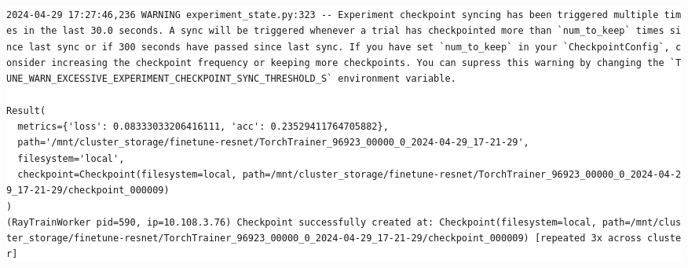 ```
2024-04-29 17:27:46,236 WARNING experiment_state.py:323 -- Experiment checkpoint syncing has been triggered multiple times in the last 30.0 seconds. A sync will be triggered whenever a trial has checkpointed more than `num_to_keep` times since last sync or if 300 seconds have passed since last sync. If you have set `num_to_keep` in your `CheckpointConfig`, consider increasing the checkpoint frequency or keeping more checkpoints. You can supress this warning by changing the `TUNE_WARN_EXCESSIVE_EXPERIMENT_CHECKPOINT_SYNC_THRESHOLD_S` environment variable.

Result(                                                                                                                                                        
  metrics={'loss': 0.08333033206416111, 'acc': 0.23529411764705882},                                                                                           
  path='/mnt/cluster_storage/finetune-resnet/TorchTrainer_96923_00000_0_2024-04-29_17-21-29',                                                                  
  filesystem='local',                                                                                                                                          
  checkpoint=Checkpoint(filesystem=local, path=/mnt/cluster_storage/finetune-resnet/TorchTrainer_96923_00000_0_2024-04-29_17-21-29/checkpoint_000009)                                                                                                                                                                         
)                                                                                                                                                              
(RayTrainWorker pid=590, ip=10.108.3.76) Checkpoint successfully created at: Checkpoint(filesystem=local, path=/mnt/cluster_storage/finetune-resnet/TorchTrainer_96923_00000_0_2024-04-29_17-21-29/checkpoint_000009) [repeated 3x across cluster]  
```
